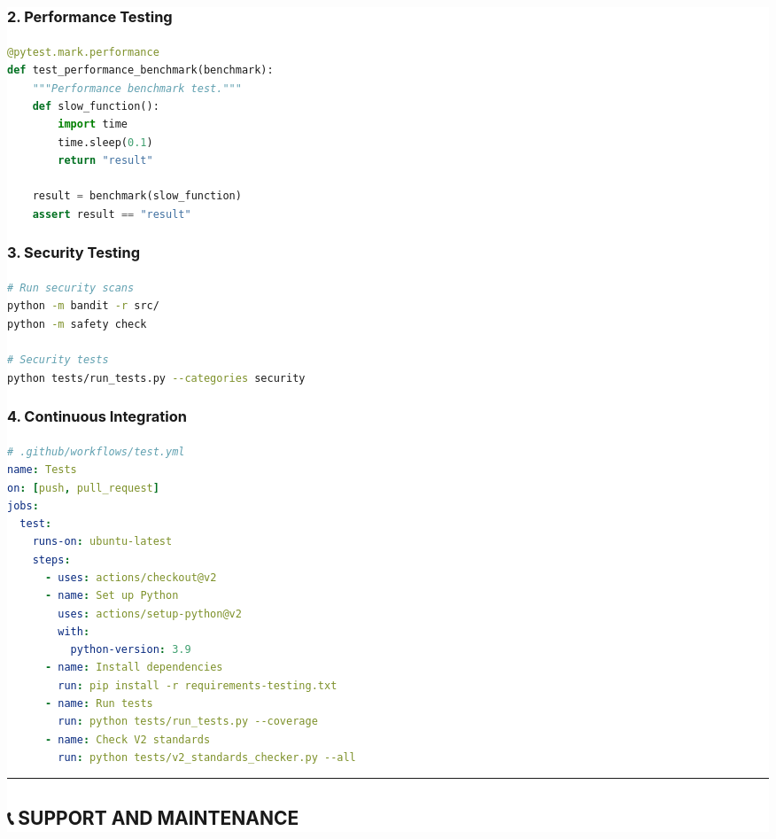 ### **2. Performance Testing**

```python
@pytest.mark.performance
def test_performance_benchmark(benchmark):
    """Performance benchmark test."""
    def slow_function():
        import time
        time.sleep(0.1)
        return "result"
    
    result = benchmark(slow_function)
    assert result == "result"
```

### **3. Security Testing**

```bash
# Run security scans
python -m bandit -r src/
python -m safety check

# Security tests
python tests/run_tests.py --categories security
```

### **4. Continuous Integration**

```yaml
# .github/workflows/test.yml
name: Tests
on: [push, pull_request]
jobs:
  test:
    runs-on: ubuntu-latest
    steps:
      - uses: actions/checkout@v2
      - name: Set up Python
        uses: actions/setup-python@v2
        with:
          python-version: 3.9
      - name: Install dependencies
        run: pip install -r requirements-testing.txt
      - name: Run tests
        run: python tests/run_tests.py --coverage
      - name: Check V2 standards
        run: python tests/v2_standards_checker.py --all
```

---

## 📞 **SUPPORT AND MAINTENANCE**
